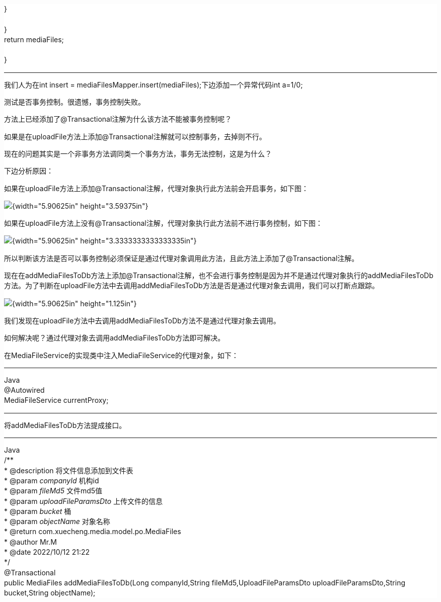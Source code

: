   }\
  \
  }\
  return mediaFiles;\
  \
  }

----------------------------------------------------------------------------------------------------------------------------------------------

我们人为在int insert = mediaFilesMapper.insert(mediaFiles);下边添加一个异常代码int a=1/0;

测试是否事务控制。很遗憾，事务控制失败。

方法上已经添加了@Transactional注解为什么该方法不能被事务控制呢？

如果是在uploadFile方法上添加@Transactional注解就可以控制事务，去掉则不行。

现在的问题其实是一个非事务方法调同类一个事务方法，事务无法控制，这是为什么？

下边分析原因：

如果在uploadFile方法上添加@Transactional注解，代理对象执行此方法前会开启事务，如下图：

![](http://mxchen-figure-bed.oss-cn-hangzhou.aliyuncs.com/img/2023/01/29/20230129011451.png){width="5.90625in" height="3.59375in"}

如果在uploadFile方法上没有@Transactional注解，代理对象执行此方法前不进行事务控制，如下图：

![](http://mxchen-figure-bed.oss-cn-hangzhou.aliyuncs.com/img/2023/01/29/20230129011453.png){width="5.90625in" height="3.3333333333333335in"}

所以判断该方法是否可以事务控制必须保证是通过代理对象调用此方法，且此方法上添加了@Transactional注解。

现在在addMediaFilesToDb方法上添加@Transactional注解，也不会进行事务控制是因为并不是通过代理对象执行的addMediaFilesToDb方法。为了判断在uploadFile方法中去调用addMediaFilesToDb方法是否是通过代理对象去调用，我们可以打断点跟踪。

![](http://mxchen-figure-bed.oss-cn-hangzhou.aliyuncs.com/img/2023/01/29/20230129011455.png){width="5.90625in" height="1.125in"}

我们发现在uploadFile方法中去调用addMediaFilesToDb方法不是通过代理对象去调用。

如何解决呢？通过代理对象去调用addMediaFilesToDb方法即可解决。

在MediaFileService的实现类中注入MediaFileService的代理对象，如下：

-----------------------------------------------------------------------
  Java\
  \@Autowired\
  MediaFileService currentProxy;

-----------------------------------------------------------------------

将addMediaFilesToDb方法提成接口。

---------------------------------------------------------------------------------------------------------------------------------------------
  Java\
  /\*\*\
  \* \@description 将文件信息添加到文件表\
  \* \@param *companyId* 机构id\
  \* \@param *fileMd5* 文件md5值\
  \* \@param *uploadFileParamsDto* 上传文件的信息\
  \* \@param *bucket* 桶\
  \* \@param *objectName* 对象名称\
  \* \@return com.xuecheng.media.model.po.MediaFiles\
  \* \@author Mr.M\
  \* \@date 2022/10/12 21:22\
  \*/\
  \@Transactional\
  public MediaFiles addMediaFilesToDb(Long companyId,String fileMd5,UploadFileParamsDto uploadFileParamsDto,String bucket,String objectName);
